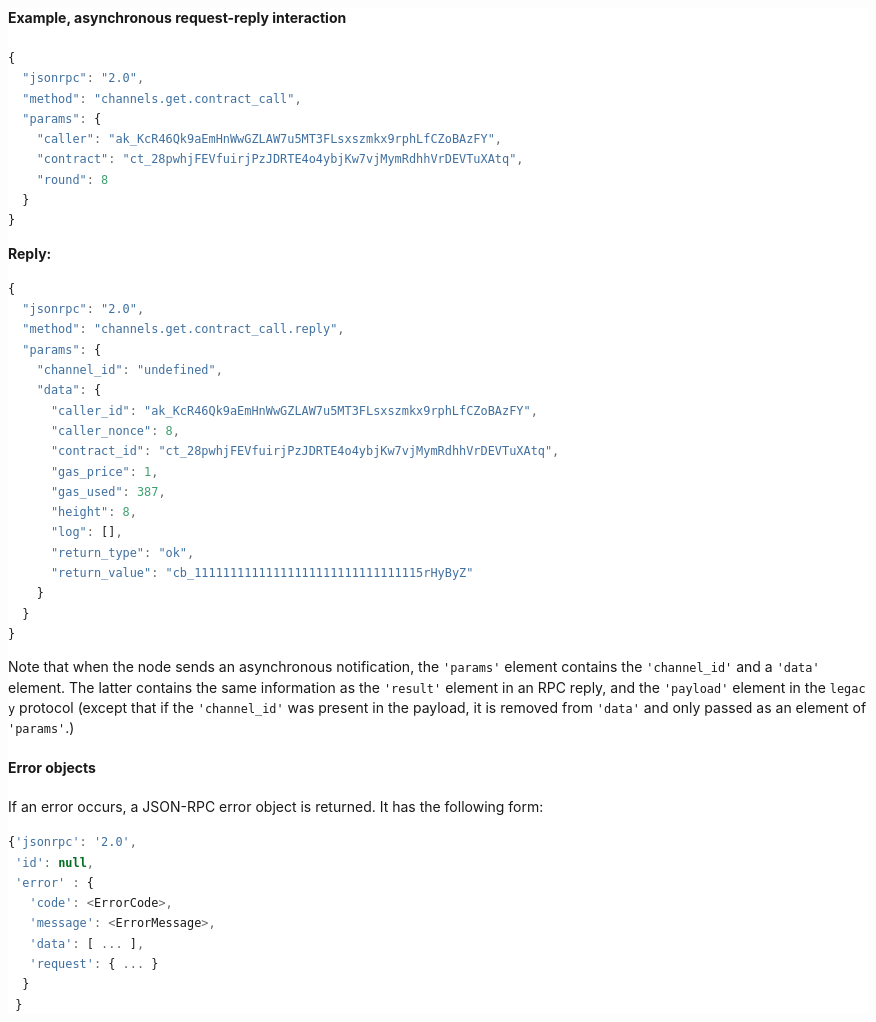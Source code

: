 #### Example, asynchronous request-reply interaction

```javascript
{
  "jsonrpc": "2.0",
  "method": "channels.get.contract_call",
  "params": {
    "caller": "ak_KcR46Qk9aEmHnWwGZLAW7u5MT3FLsxszmkx9rphLfCZoBAzFY",
    "contract": "ct_28pwhjFEVfuirjPzJDRTE4o4ybjKw7vjMymRdhhVrDEVTuXAtq",
    "round": 8
  }
}
```

**Reply:**
```javascript
{
  "jsonrpc": "2.0",
  "method": "channels.get.contract_call.reply",
  "params": {
    "channel_id": "undefined",
    "data": {
      "caller_id": "ak_KcR46Qk9aEmHnWwGZLAW7u5MT3FLsxszmkx9rphLfCZoBAzFY",
      "caller_nonce": 8,
      "contract_id": "ct_28pwhjFEVfuirjPzJDRTE4o4ybjKw7vjMymRdhhVrDEVTuXAtq",
      "gas_price": 1,
      "gas_used": 387,
      "height": 8,
      "log": [],
      "return_type": "ok",
      "return_value": "cb_11111111111111111111111111111115rHyByZ"
    }
  }
}
```

Note that when the node sends an asynchronous notification, the `'params'` element
contains the `'channel_id'` and a `'data'` element. The latter contains the
same information as the `'result'` element in an RPC reply, and the `'payload'`
element in the `legacy` protocol (except that if the `'channel_id'` was
present in the payload, it is removed from `'data'` and only passed as an
element of `'params'`.)

#### Error objects

If an error occurs, a JSON-RPC error object is returned. It has the following form:

```javascript
{'jsonrpc': '2.0',
 'id': null,
 'error' : {
   'code': <ErrorCode>,
   'message': <ErrorMessage>,
   'data': [ ... ],
   'request': { ... }
  }
 }
 ```
